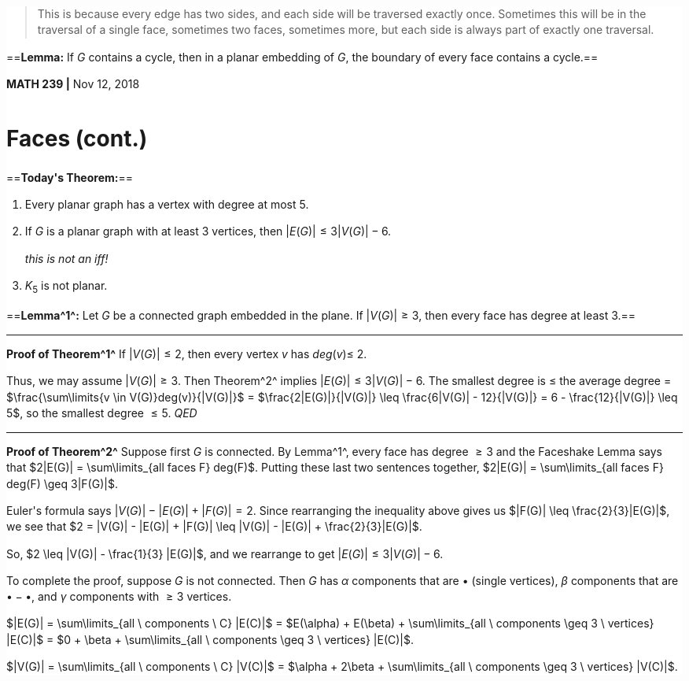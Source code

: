 > This is because every edge has two sides, and each side will be traversed exactly once. Sometimes this will be in the traversal of a single face, sometimes two faces, sometimes more, but each side is always part of exactly one traversal.

==__Lemma:__ If $G$ contains a cycle, then in a planar embedding of $G$, the boundary of every face contains a cycle.==



__MATH 239 |__ Nov 12, 2018

# Faces (cont.)

==__Today's Theorem:__==

1. Every planar graph has a vertex with degree at most 5.

2. If $G$ is a planar graph with at least 3 vertices, then $|E(G)|  \leq 3|V(G)| - 6$.

   _this is not an iff!_

3. $K_5$ is not planar.

==__Lemma^1^:__ Let $G$ be a connected graph embedded in the plane. If $|V(G)| \geq 3$, then every face has degree at least 3.==

------

__Proof of Theorem^1^__
If $|V(G)| \leq 2$, then every vertex $v$ has $deg(v) \leq$ 2.

Thus, we may assume $|V(G)| \geq 3$. Then Theorem^2^ implies $|E(G)| \leq 3|V(G)| - 6$. The smallest degree is $\leq$ the average degree = $\frac{\sum\limits{v \in V(G)}deg(v)}{|V(G)|}$ = $\frac{2|E(G)|}{|V(G)|} \leq \frac{6|V(G)| - 12}{|V(G)|} = 6 - \frac{12}{|V(G)|} \leq 5$, so the smallest degree $\leq 5$.        $QED$

------

__Proof of Theorem^2^__
Suppose first $G$ is connected. By Lemma^1^, every face has degree $\geq 3$ and the Faceshake Lemma says that $2|E(G)| = \sum\limits_{all faces F} deg(F)$. Putting these last two sentences together, $2|E(G)| = \sum\limits_{all faces F} deg(F) \geq 3|F(G)|$. 

Euler's formula says $|V(G)| - |E(G)| + |F(G)| = 2$. Since rearranging the inequality above gives us $|F(G)| \leq \frac{2}{3}|E(G)|$, we see that $2 = |V(G)| - |E(G)| + |F(G)| \leq |V(G)| - |E(G)| + \frac{2}{3}|E(G)|$.

So, $2 \leq |V(G)| - \frac{1}{3} |E(G)|$, and we rearrange to get $|E(G)| \leq 3|V(G)| - 6$.

To complete the proof, suppose $G$ is not connected. Then $G$ has $\alpha$ components that are $\bullet$ (single vertices), $\beta$ components that are $\bullet -\bullet$, and $\gamma$ components with $\geq 3$ vertices. 

$|E(G)| = \sum\limits_{all \ components \ C} |E(C)|$ = $E(\alpha) + E(\beta) + \sum\limits_{all \ components \geq 3 \ vertices} |E(C)|$ = $0 + \beta + \sum\limits_{all \ components \geq 3 \ vertices} |E(C)|$.

$|V(G)| = \sum\limits_{all \ components \ C} |V(C)|$ = $\alpha + 2\beta + \sum\limits_{all \ components \geq 3 \ vertices} |V(C)|$.
